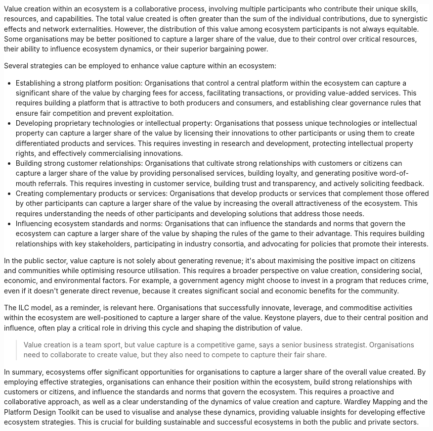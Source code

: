 Value creation within an ecosystem is a collaborative process, involving multiple participants who contribute their unique skills, resources, and capabilities. The total value created is often greater than the sum of the individual contributions, due to synergistic effects and network externalities. However, the distribution of this value among ecosystem participants is not always equitable. Some organisations may be better positioned to capture a larger share of the value, due to their control over critical resources, their ability to influence ecosystem dynamics, or their superior bargaining power.

Several strategies can be employed to enhance value capture within an ecosystem:

- Establishing a strong platform position: Organisations that control a central platform within the ecosystem can capture a significant share of the value by charging fees for access, facilitating transactions, or providing value-added services. This requires building a platform that is attractive to both producers and consumers, and establishing clear governance rules that ensure fair competition and prevent exploitation.
- Developing proprietary technologies or intellectual property: Organisations that possess unique technologies or intellectual property can capture a larger share of the value by licensing their innovations to other participants or using them to create differentiated products and services. This requires investing in research and development, protecting intellectual property rights, and effectively commercialising innovations.
- Building strong customer relationships: Organisations that cultivate strong relationships with customers or citizens can capture a larger share of the value by providing personalised services, building loyalty, and generating positive word-of-mouth referrals. This requires investing in customer service, building trust and transparency, and actively soliciting feedback.
- Creating complementary products or services: Organisations that develop products or services that complement those offered by other participants can capture a larger share of the value by increasing the overall attractiveness of the ecosystem. This requires understanding the needs of other participants and developing solutions that address those needs.
- Influencing ecosystem standards and norms: Organisations that can influence the standards and norms that govern the ecosystem can capture a larger share of the value by shaping the rules of the game to their advantage. This requires building relationships with key stakeholders, participating in industry consortia, and advocating for policies that promote their interests.

In the public sector, value capture is not solely about generating revenue; it's about maximising the positive impact on citizens and communities while optimising resource utilisation. This requires a broader perspective on value creation, considering social, economic, and environmental factors. For example, a government agency might choose to invest in a program that reduces crime, even if it doesn't generate direct revenue, because it creates significant social and economic benefits for the community.

The ILC model, as a reminder, is relevant here. Organisations that successfully innovate, leverage, and commoditise activities within the ecosystem are well-positioned to capture a larger share of the value. Keystone players, due to their central position and influence, often play a critical role in driving this cycle and shaping the distribution of value.

> Value creation is a team sport, but value capture is a competitive game, says a senior business strategist. Organisations need to collaborate to create value, but they also need to compete to capture their fair share.

In summary, ecosystems offer significant opportunities for organisations to capture a larger share of the overall value created. By employing effective strategies, organisations can enhance their position within the ecosystem, build strong relationships with customers or citizens, and influence the standards and norms that govern the ecosystem. This requires a proactive and collaborative approach, as well as a clear understanding of the dynamics of value creation and capture. Wardley Mapping and the Platform Design Toolkit can be used to visualise and analyse these dynamics, providing valuable insights for developing effective ecosystem strategies. This is crucial for building sustainable and successful ecosystems in both the public and private sectors.
